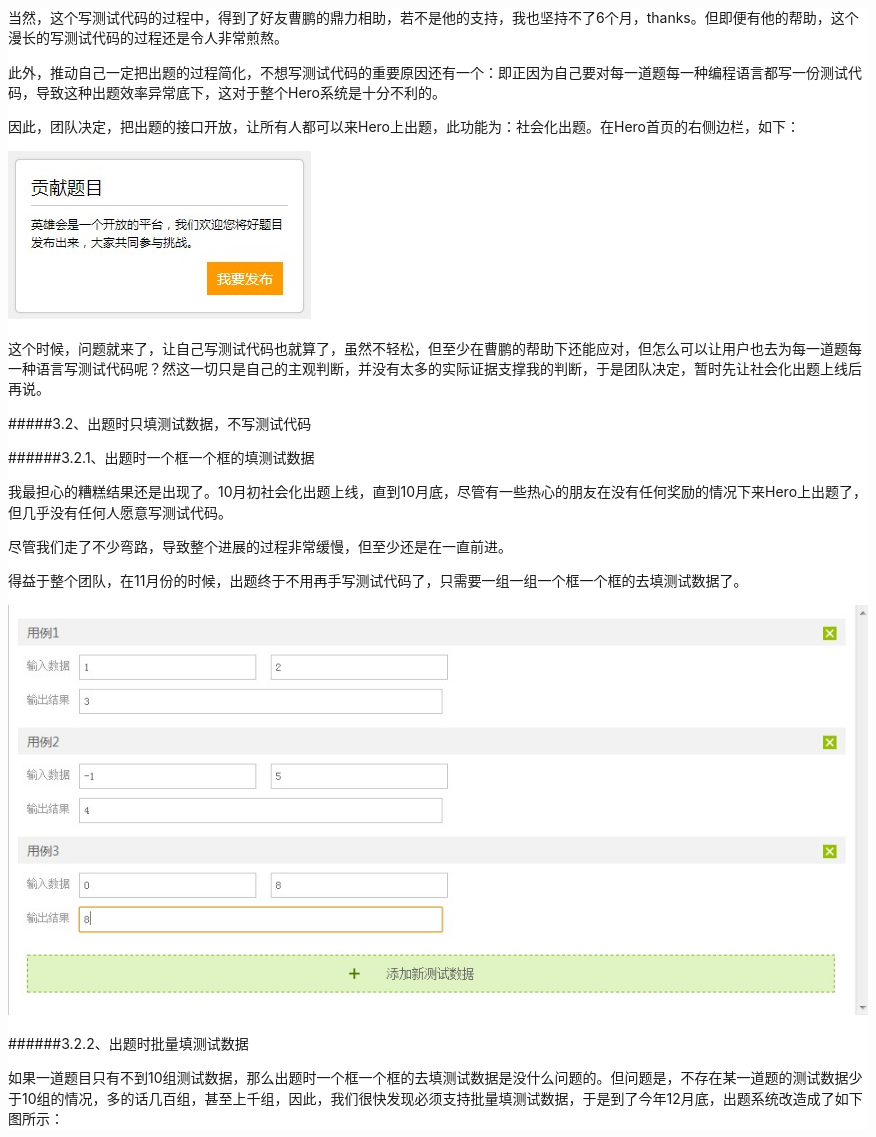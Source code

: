 
当然，这个写测试代码的过程中，得到了好友曹鹏的鼎力相助，若不是他的支持，我也坚持不了6个月，thanks。但即便有他的帮助，这个漫长的写测试代码的过程还是令人非常煎熬。

此外，推动自己一定把出题的过程简化，不想写测试代码的重要原因还有一个：即正因为自己要对每一道题每一种编程语言都写一份测试代码，导致这种出题效率异常底下，这对于整个Hero系统是十分不利的。

因此，团队决定，把出题的接口开放，让所有人都可以来Hero上出题，此功能为：社会化出题。在Hero首页的右侧边栏，如下：

![](../images/38/38.2.jpg)

 这个时候，问题就来了，让自己写测试代码也就算了，虽然不轻松，但至少在曹鹏的帮助下还能应对，但怎么可以让用户也去为每一道题每一种语言写测试代码呢？然这一切只是自己的主观判断，并没有太多的实际证据支撑我的判断，于是团队决定，暂时先让社会化出题上线后再说。

#####3.2、出题时只填测试数据，不写测试代码

######3.2.1、出题时一个框一个框的填测试数据

我最担心的糟糕结果还是出现了。10月初社会化出题上线，直到10月底，尽管有一些热心的朋友在没有任何奖励的情况下来Hero上出题了，但几乎没有任何人愿意写测试代码。

尽管我们走了不少弯路，导致整个进展的过程非常缓慢，但至少还是在一直前进。

得益于整个团队，在11月份的时候，出题终于不用再手写测试代码了，只需要一组一组一个框一个框的去填测试数据了。

![](../images/38/38.3.jpg)

######3.2.2、出题时批量填测试数据

 如果一道题目只有不到10组测试数据，那么出题时一个框一个框的去填测试数据是没什么问题的。但问题是，不存在某一道题的测试数据少于10组的情况，多的话几百组，甚至上千组，因此，我们很快发现必须支持批量填测试数据，于是到了今年12月底，出题系统改造成了如下图所示：
